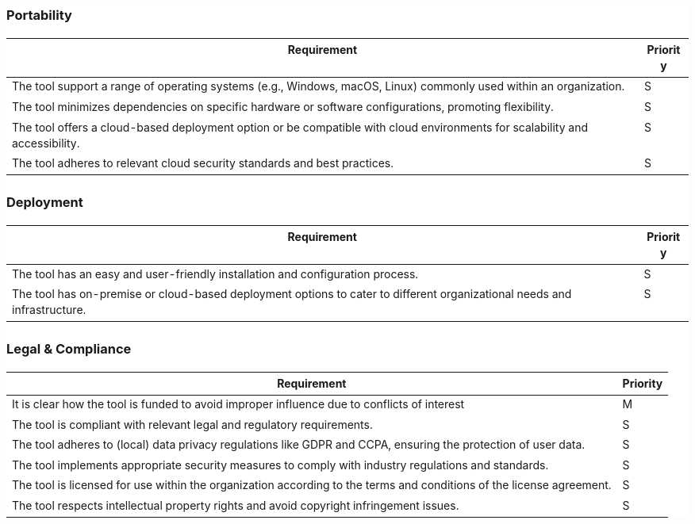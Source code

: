 ### Portability

| Requirement                                                                                                                 | Priority |
|-----------------------------------------------------------------------------------------------------------------------------|----------|
| The tool support a range of operating systems (e.g., Windows, macOS, Linux) commonly used within an organization.           | S        |
| The tool minimizes dependencies on specific hardware or software configurations, promoting flexibility.                     | S        |
| The tool offers a cloud-based deployment option or be compatible with cloud environments for scalability and accessibility. | S        |
| The tool adheres to relevant cloud security standards and best practices.                                                   | S        |

### Deployment

| Requirement                                                                                                              | Priority |
|--------------------------------------------------------------------------------------------------------------------------|----------|
| The tool has an easy and user-friendly installation and configuration process.                                           | S        |
| The tool has on-premise or cloud-based deployment options to cater to different organizational needs and infrastructure. | S        |

### Legal & Compliance

| Requirement                                                                                                          | Priority |
|----------------------------------------------------------------------------------------------------------------------|----------|
| It is clear how the tool is funded to avoid improper influence due to conflicts of interest                          | M        |
| The tool is compliant with relevant legal and regulatory requirements.                                               | S        |
| The tool adheres to (local) data privacy regulations like GDPR and CCPA, ensuring the protection of user data.       | S        |
| The tool implements appropriate security measures to comply with industry regulations and standards.                 | S        |
| The tool is licensed for use within the organization according to the terms and conditions of the license agreement. | S        |
| The tool respects intellectual property rights and avoid copyright infringement issues.                              | S        |
